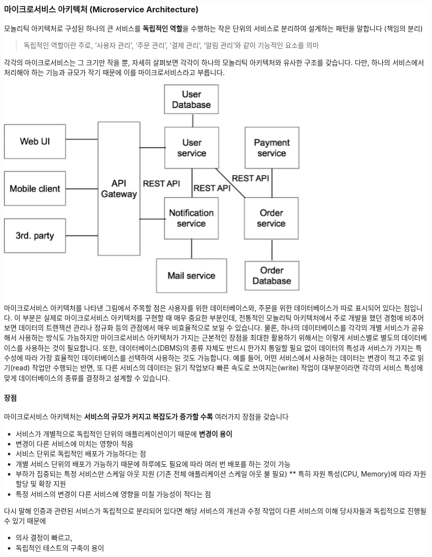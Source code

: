 ### 마이크로서비스 아키텍처 (Microservice Architecture)

모놀리틱 아키텍처로 구성된 하나의 큰 서비스를 **독립적인 역할**을 수행하는 작은 단위의 서비스로 분리하여 설계하는 패턴을 말합니다 (책임의 분리)
> 독립적인 역할이란 주로, ‘사용자 관리’, ‘주문 관리’, ‘결제 관리’, ‘알림 관리’와 같이 기능적인 요소를 의미

각각의 마이크로서비스는 그 크기만 작을 뿐, 자세히 살펴보면 각각이 하나의 모놀리틱 아키텍처와 유사한 구조를 갖습니다. 다만, 하나의 서비스에서 처리해야 하는 기능과 규모가 작기 때문에 이를 마이크로서비스라고 부릅니다.

<img src="/files/micro-service-architecture.png" width="600">

마이크로서비스 아키텍처를 나타낸 그림에서 주목할 점은 사용자를 위한 데이터베이스와, 주문을 위한 데이터베이스가 따로 표시되어 있다는 점입니다. 이 부분은 실제로 마이크로서비스 아키텍처를 구현할 때 매우 중요한 부분인데, 전통적인 모놀리틱 아키텍처에서 주로 개발을 했던 경험에 비추어 보면 데이터의 트랜잭션 관리나 정규화 등의 관점에서 매우 비효율적으로 보일 수 있습니다. 물론, 하나의 데이터베이스를 각각의 개별 서비스가 공유해서 사용하는 방식도 가능하지만 마이크로서비스 아키텍처가 가지는 근본적인 장점을 최대한 활용하기 위해서는 이렇게 서비스별로 별도의 데이터베이스를 사용하는 것이 필요합니다. 또한, 데이터베이스(DBMS)의 종류 자체도 반드시 한가지 통일할 필요 없이 데이터의 특성과 서비스가 가지는 특수성에 따라 가장 효율적인 데이터베이스를 선택하여 사용하는 것도 가능합니다. 예를 들어, 어떤 서비스에서 사용하는 데이터는 변경이 적고 주로 읽기(read) 작업만 수행되는 반면, 또 다른 서비스의 데이터는 읽기 작업보다 빠른 속도로 쓰여지는(write) 작업이 대부분이라면 각각의 서비스 특성에 맞게 데이터베이스의 종류를 결정하고 설계할 수 있습니다.

#### 장점

마이크로서비스 아키텍처는 **서비스의 규모가 커지고 복잡도가 증가할 수록** 여러가지 장점을 갖습니다
* 서비스가 개별적으로 독립적인 단위의 애플리케이션이기 때문에 **변경이 용이**
* 변경이 다른 서비스에 미치는 영향이 적음
* 서비스 단위로 독립적인 배포가 가능하다는 점
* 개별 서비스 단위의 배포가 가능하기 때문에 하루에도 필요에 따라 여러 번 배포를 하는 것이 가능
* 부하가 집중되는 특정 서비스만 스케일 아웃 지원 (기존 전체 애플리케이션 스케일 아웃 불 필요)
** 특히 자원 특성(CPU, Memory)에 따라 자원 할당 및 확장 지원
* 특정 서비스의 변경이 다른 서비스에 영향을 미칠 가능성이 적다는 점

다시 말해 인증과 관련된 서비스가 독립적으로 분리되어 있다면 해당 서비스의 개선과 수정 작업이 다른 서비스의 이해 당사자들과 독립적으로 진행될 수 있기 때문에 
* 의사 결정이 빠르고,
* 독립적인 테스트의 구축이 용이
